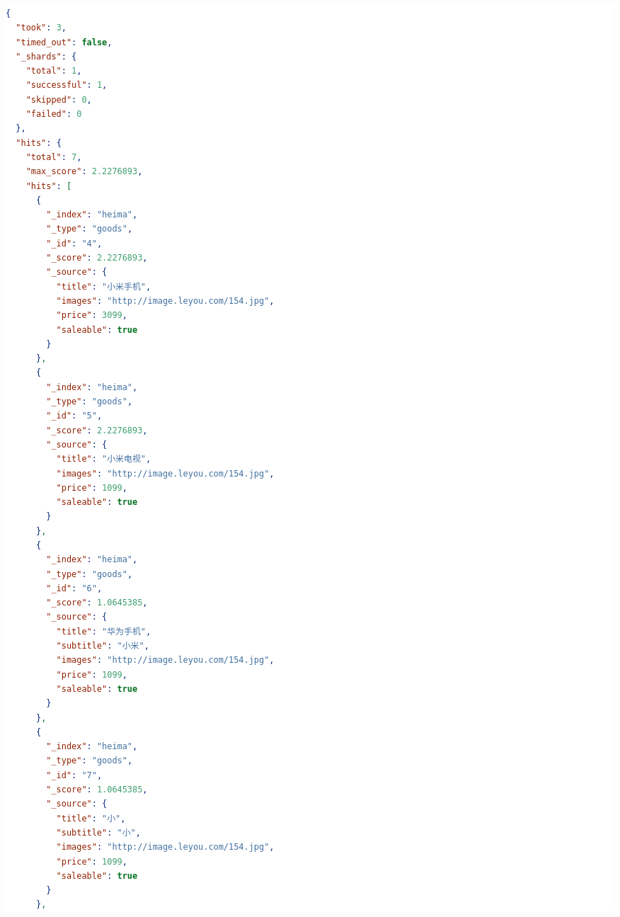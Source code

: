 ```json
{
  "took": 3,
  "timed_out": false,
  "_shards": {
    "total": 1,
    "successful": 1,
    "skipped": 0,
    "failed": 0
  },
  "hits": {
    "total": 7,
    "max_score": 2.2276893,
    "hits": [
      {
        "_index": "heima",
        "_type": "goods",
        "_id": "4",
        "_score": 2.2276893,
        "_source": {
          "title": "小米手机",
          "images": "http://image.leyou.com/154.jpg",
          "price": 3099,
          "saleable": true
        }
      },
      {
        "_index": "heima",
        "_type": "goods",
        "_id": "5",
        "_score": 2.2276893,
        "_source": {
          "title": "小米电视",
          "images": "http://image.leyou.com/154.jpg",
          "price": 1099,
          "saleable": true
        }
      },
      {
        "_index": "heima",
        "_type": "goods",
        "_id": "6",
        "_score": 1.0645385,
        "_source": {
          "title": "华为手机",
          "subtitle": "小米",
          "images": "http://image.leyou.com/154.jpg",
          "price": 1099,
          "saleable": true
        }
      },
      {
        "_index": "heima",
        "_type": "goods",
        "_id": "7",
        "_score": 1.0645385,
        "_source": {
          "title": "小",
          "subtitle": "小",
          "images": "http://image.leyou.com/154.jpg",
          "price": 1099,
          "saleable": true
        }
      },
```